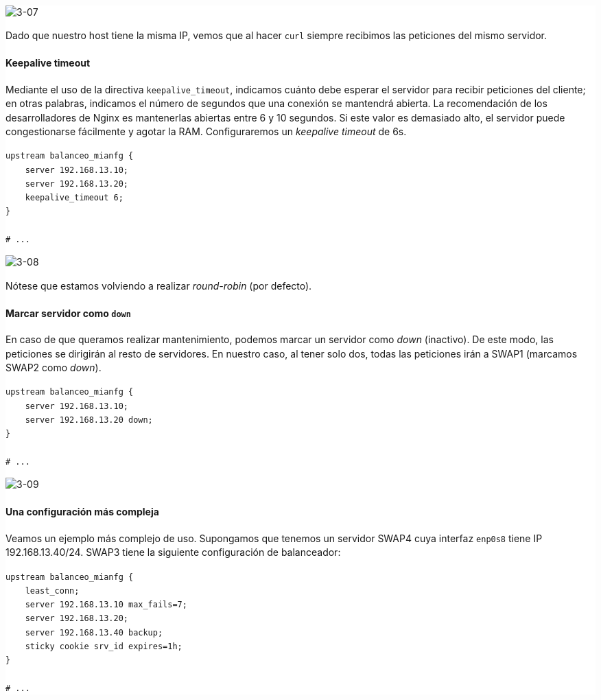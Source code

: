 ![3-07](./img/3-07.png)

Dado que nuestro host tiene la misma IP, vemos que al hacer `curl` siempre recibimos las peticiones del mismo servidor.

#### Keepalive timeout

Mediante el uso de la directiva `keepalive_timeout`, indicamos cuánto debe esperar el servidor para recibir peticiones del cliente; en otras palabras, indicamos el número de segundos que una conexión se mantendrá abierta. La recomendación de los desarrolladores de Nginx es mantenerlas abiertas entre 6 y 10 segundos. Si este valor es demasiado alto, el servidor puede congestionarse fácilmente y agotar la RAM. Configuraremos un _keepalive timeout_ de 6s.

```
upstream balanceo_mianfg {
    server 192.168.13.10;
    server 192.168.13.20;
    keepalive_timeout 6;
}

# ...
```

![3-08](./img/3-08.png)

Nótese que estamos volviendo a realizar _round-robin_ (por defecto).

#### Marcar servidor como `down`

En caso de que queramos realizar mantenimiento, podemos marcar un servidor como _down_ (inactivo). De este modo, las peticiones se dirigirán al resto de servidores. En nuestro caso, al tener solo dos, todas las peticiones irán a SWAP1 (marcamos SWAP2 como _down_).

```
upstream balanceo_mianfg {
    server 192.168.13.10;
    server 192.168.13.20 down;
}

# ...
```

![3-09](./img/3-09.png)

#### Una configuración más compleja

Veamos un ejemplo más complejo de uso. Supongamos que tenemos un servidor SWAP4 cuya interfaz `enp0s8` tiene IP 192.168.13.40/24. SWAP3 tiene la siguiente configuración de balanceador:

```
upstream balanceo_mianfg {
    least_conn;
    server 192.168.13.10 max_fails=7;
    server 192.168.13.20;
    server 192.168.13.40 backup;
    sticky cookie srv_id expires=1h;
}

# ...
```
